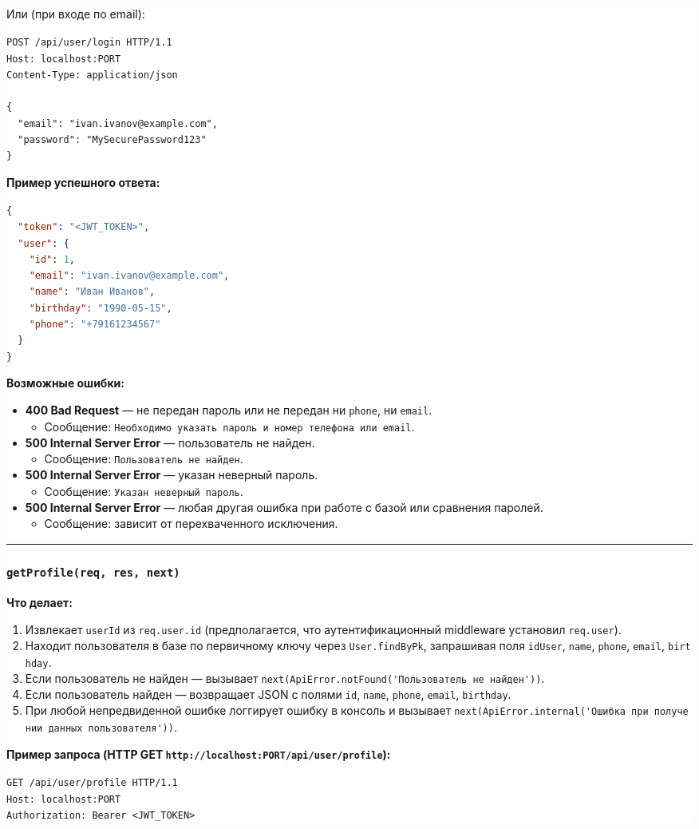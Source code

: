 Или (при входе по email):  
```http
POST /api/user/login HTTP/1.1
Host: localhost:PORT
Content-Type: application/json

{
  "email": "ivan.ivanov@example.com",
  "password": "MySecurePassword123"
}
```

**Пример успешного ответа:**  
```json
{
  "token": "<JWT_TOKEN>",
  "user": {
    "id": 1,
    "email": "ivan.ivanov@example.com",
    "name": "Иван Иванов",
    "birthday": "1990-05-15",
    "phone": "+79161234567"
  }
}
```

**Возможные ошибки:**  
- **400 Bad Request** — не передан пароль или не передан ни `phone`, ни `email`.  
  - Сообщение: `Необходимо указать пароль и номер телефона или email`.  
- **500 Internal Server Error** — пользователь не найден.  
  - Сообщение: `Пользователь не найден`.  
- **500 Internal Server Error** — указан неверный пароль.  
  - Сообщение: `Указан неверный пароль`.  
- **500 Internal Server Error** — любая другая ошибка при работе с базой или сравнения паролей.  
  - Сообщение: зависит от перехваченного исключения.  

---

<a id="getprofile-user"></a>
### `getProfile(req, res, next)`

**Что делает:**  
1. Извлекает `userId` из `req.user.id` (предполагается, что аутентификационный middleware установил `req.user`).  
2. Находит пользователя в базе по первичному ключу через `User.findByPk`, запрашивая поля `idUser`, `name`, `phone`, `email`, `birthday`.  
3. Если пользователь не найден — вызывает `next(ApiError.notFound('Пользователь не найден'))`.  
4. Если пользователь найден — возвращает JSON с полями `id`, `name`, `phone`, `email`, `birthday`.  
5. При любой непредвиденной ошибке логгирует ошибку в консоль и вызывает `next(ApiError.internal('Ошибка при получении данных пользователя'))`.

**Пример запроса (HTTP GET `http://localhost:PORT/api/user/profile`):**  
```http
GET /api/user/profile HTTP/1.1
Host: localhost:PORT
Authorization: Bearer <JWT_TOKEN>
```
